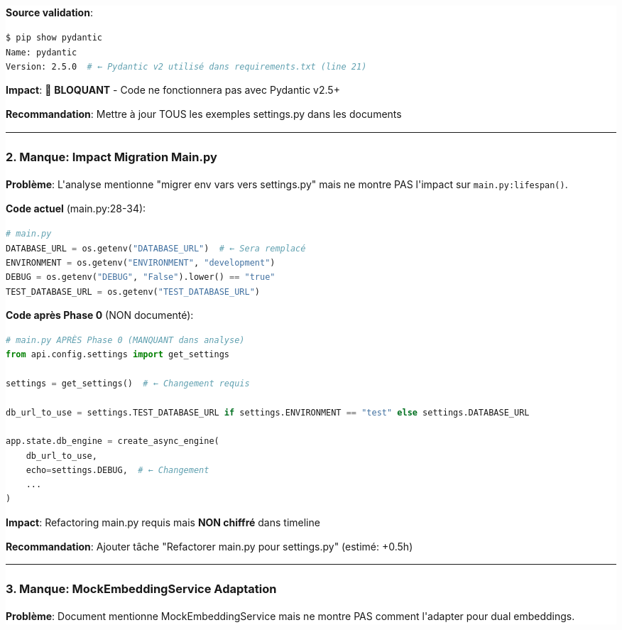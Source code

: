 
**Source validation**:
```bash
$ pip show pydantic
Name: pydantic
Version: 2.5.0  # ← Pydantic v2 utilisé dans requirements.txt (line 21)
```

**Impact**: 🔴 **BLOQUANT** - Code ne fonctionnera pas avec Pydantic v2.5+

**Recommandation**: Mettre à jour TOUS les exemples settings.py dans les documents

---

### 2. Manque: Impact Migration Main.py

**Problème**:
L'analyse mentionne "migrer env vars vers settings.py" mais ne montre PAS l'impact sur `main.py:lifespan()`.

**Code actuel** (main.py:28-34):
```python
# main.py
DATABASE_URL = os.getenv("DATABASE_URL")  # ← Sera remplacé
ENVIRONMENT = os.getenv("ENVIRONMENT", "development")
DEBUG = os.getenv("DEBUG", "False").lower() == "true"
TEST_DATABASE_URL = os.getenv("TEST_DATABASE_URL")
```

**Code après Phase 0** (NON documenté):
```python
# main.py APRÈS Phase 0 (MANQUANT dans analyse)
from api.config.settings import get_settings

settings = get_settings()  # ← Changement requis

db_url_to_use = settings.TEST_DATABASE_URL if settings.ENVIRONMENT == "test" else settings.DATABASE_URL

app.state.db_engine = create_async_engine(
    db_url_to_use,
    echo=settings.DEBUG,  # ← Changement
    ...
)
```

**Impact**: Refactoring main.py requis mais **NON chiffré** dans timeline

**Recommandation**: Ajouter tâche "Refactorer main.py pour settings.py" (estimé: +0.5h)

---

### 3. Manque: MockEmbeddingService Adaptation

**Problème**:
Document mentionne MockEmbeddingService mais ne montre PAS comment l'adapter pour dual embeddings.

